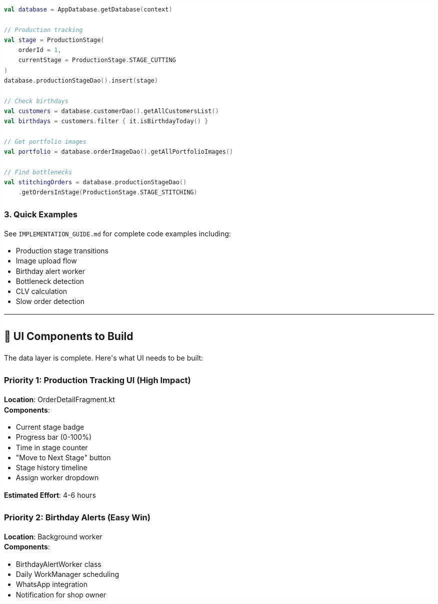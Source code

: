```kotlin
val database = AppDatabase.getDatabase(context)

// Production tracking
val stage = ProductionStage(
    orderId = 1,
    currentStage = ProductionStage.STAGE_CUTTING
)
database.productionStageDao().insert(stage)

// Check birthdays
val customers = database.customerDao().getAllCustomersList()
val birthdays = customers.filter { it.isBirthdayToday() }

// Get portfolio images
val portfolio = database.orderImageDao().getAllPortfolioImages()

// Find bottlenecks
val stitchingOrders = database.productionStageDao()
    .getOrdersInStage(ProductionStage.STAGE_STITCHING)
```

### 3. Quick Examples

See `IMPLEMENTATION_GUIDE.md` for complete code examples including:
- Production stage transitions
- Image upload flow
- Birthday alert worker
- Bottleneck detection
- CLV calculation
- Slow order detection

---

## 📱 UI Components to Build

The data layer is complete. Here's what UI needs to be built:

### Priority 1: Production Tracking UI (High Impact)
**Location**: OrderDetailFragment.kt  
**Components**:
- Current stage badge
- Progress bar (0-100%)
- Time in stage counter
- "Move to Next Stage" button
- Stage history timeline
- Assign worker dropdown

**Estimated Effort**: 4-6 hours

### Priority 2: Birthday Alerts (Easy Win)
**Location**: Background worker  
**Components**:
- BirthdayAlertWorker class
- Daily WorkManager scheduling
- WhatsApp integration
- Notification for shop owner
